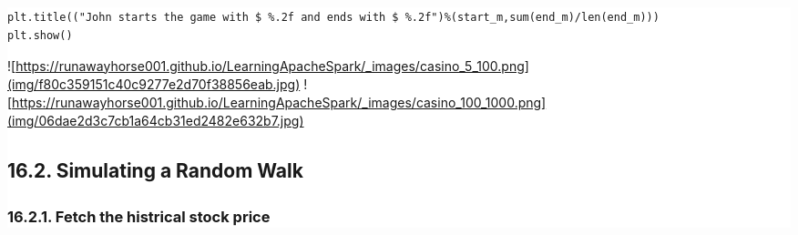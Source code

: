 ```
plt.title(("John starts the game with $ %.2f and ends with $ %.2f")%(start_m,sum(end_m)/len(end_m)))
plt.show()

```

![https://runawayhorse001.github.io/LearningApacheSpark/_images/casino_5_100.png](img/f80c359151c40c9277e2d70f38856eab.jpg) ![https://runawayhorse001.github.io/LearningApacheSpark/_images/casino_100_1000.png](img/06dae2d3c7cb1a64cb31ed2482e632b7.jpg)

## 16.2\. Simulating a Random Walk

### 16.2.1\. Fetch the histrical stock price

